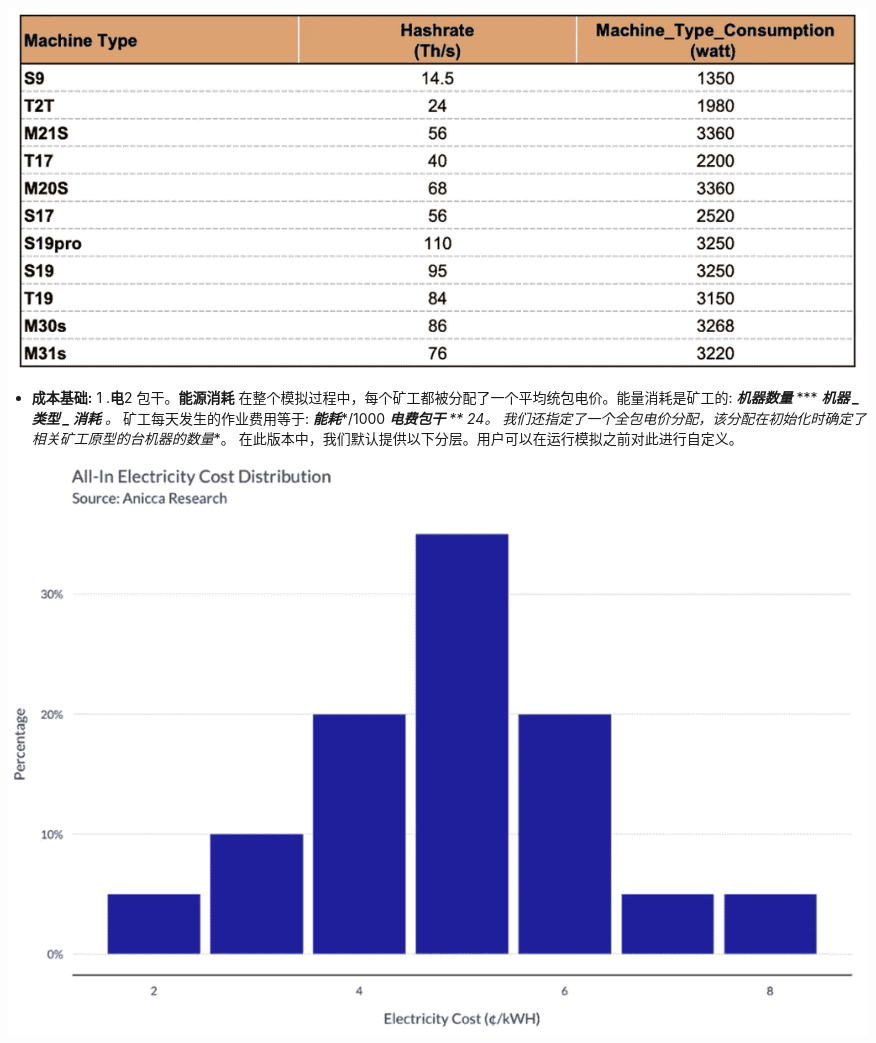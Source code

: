 ![](img/2c28b1bb840fdcc5a11070dcb2161b08.png)

*   **成本基础:** 1 .**电**2
    包干。**能源消耗** 在整个模拟过程中，每个矿工都被分配了一个平均统包电价。能量消耗是矿工的:
    ***机器数量*** *** ***机器 _ 类型 _ 消耗*** *。* 矿工每天发生的作业费用等于:
    ***能耗****/1000 *****电费包干*** ** 24。* 我们还指定了一个全包电价分配，该分配在初始化时确定了相关矿工原型的**台机器的数量**。
    在此版本中，我们默认提供以下分层。用户可以在运行模拟之前对此进行自定义。

![](img/d879f4f3de89e0eb9598b0637c5fb091.png)
